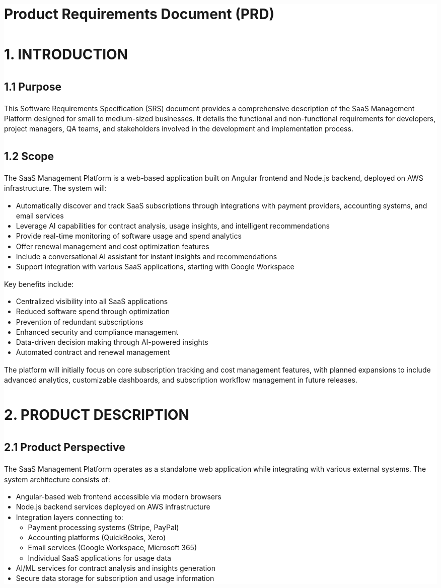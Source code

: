 # Product Requirements Document (PRD)

# 1. INTRODUCTION

## 1.1 Purpose

This Software Requirements Specification (SRS) document provides a comprehensive description of the SaaS Management Platform designed for small to medium-sized businesses. It details the functional and non-functional requirements for developers, project managers, QA teams, and stakeholders involved in the development and implementation process.

## 1.2 Scope

The SaaS Management Platform is a web-based application built on Angular frontend and Node.js backend, deployed on AWS infrastructure. The system will:

- Automatically discover and track SaaS subscriptions through integrations with payment providers, accounting systems, and email services
- Leverage AI capabilities for contract analysis, usage insights, and intelligent recommendations
- Provide real-time monitoring of software usage and spend analytics
- Offer renewal management and cost optimization features
- Include a conversational AI assistant for instant insights and recommendations
- Support integration with various SaaS applications, starting with Google Workspace

Key benefits include:

- Centralized visibility into all SaaS applications
- Reduced software spend through optimization
- Prevention of redundant subscriptions
- Enhanced security and compliance management
- Data-driven decision making through AI-powered insights
- Automated contract and renewal management

The platform will initially focus on core subscription tracking and cost management features, with planned expansions to include advanced analytics, customizable dashboards, and subscription workflow management in future releases.

# 2. PRODUCT DESCRIPTION

## 2.1 Product Perspective

The SaaS Management Platform operates as a standalone web application while integrating with various external systems. The system architecture consists of:

- Angular-based web frontend accessible via modern browsers
- Node.js backend services deployed on AWS infrastructure
- Integration layers connecting to:
  - Payment processing systems (Stripe, PayPal)
  - Accounting platforms (QuickBooks, Xero)
  - Email services (Google Workspace, Microsoft 365)
  - Individual SaaS applications for usage data
- AI/ML services for contract analysis and insights generation
- Secure data storage for subscription and usage information
